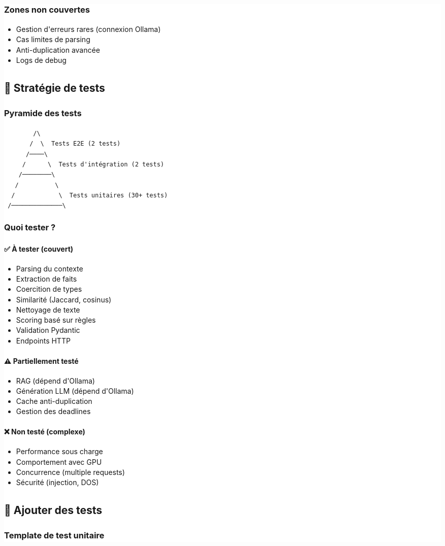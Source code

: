 ### Zones non couvertes

- Gestion d'erreurs rares (connexion Ollama)
- Cas limites de parsing
- Anti-duplication avancée
- Logs de debug

## 🎯 Stratégie de tests

### Pyramide des tests

```
        /\
       /  \  Tests E2E (2 tests)
      /────\
     /      \  Tests d'intégration (2 tests)
    /────────\
   /          \
  /            \  Tests unitaires (30+ tests)
 /──────────────\
```

### Quoi tester ?

#### ✅ À tester (couvert)
- Parsing du contexte
- Extraction de faits
- Coercition de types
- Similarité (Jaccard, cosinus)
- Nettoyage de texte
- Scoring basé sur règles
- Validation Pydantic
- Endpoints HTTP

#### ⚠️ Partiellement testé
- RAG (dépend d'Ollama)
- Génération LLM (dépend d'Ollama)
- Cache anti-duplication
- Gestion des deadlines

#### ❌ Non testé (complexe)
- Performance sous charge
- Comportement avec GPU
- Concurrence (multiple requests)
- Sécurité (injection, DOS)

## 🔧 Ajouter des tests

### Template de test unitaire
